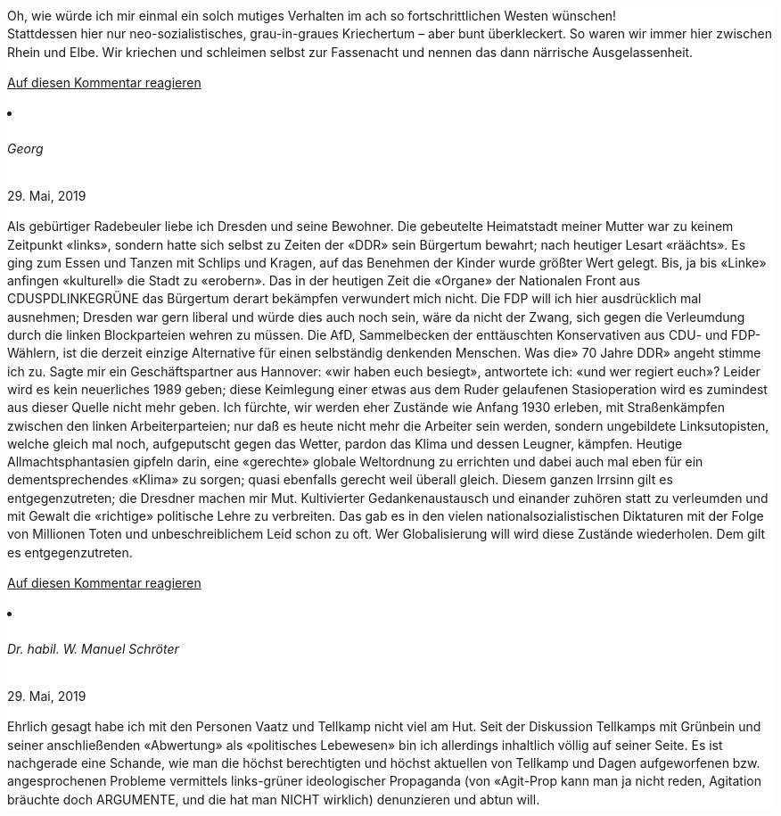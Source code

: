 

Oh, wie würde ich mir einmal ein solch mutiges Verhalten im ach so fortschrittlichen Westen wünschen!<br>
Stattdessen hier nur neo-sozialistisches, grau-in-graues Kriechertum &#8211; aber bunt überkleckert. So waren wir immer hier zwischen Rhein und Elbe. Wir kriechen und schleimen selbst zur Fassenacht und nennen das dann närrische Ausgelassenheit.

<a rel="nofollow" class="comment-reply-link" href="#comment-10525" data-commentid="10525" data-postid="8987" data-belowelement="comment-10525" data-respondelement="respond" data-replyto="Antworte auf Albert Schultheis" aria-label="Antworte auf Albert Schultheis">Auf diesen Kommentar reagieren</a> 


</li>
<li class="comment odd alt thread-odd thread-alt depth-1 clearfix" id="li-comment-10527">
<h6 class="author">Georg</h6> <span class="date">29. Mai, 2019</span>



Als gebürtiger Radebeuler liebe ich Dresden und seine Bewohner. Die gebeutelte Heimatstadt meiner Mutter war zu keinem Zeitpunkt «links», sondern hatte sich selbst zu Zeiten der «DDR» sein Bürgertum bewahrt; nach heutiger Lesart «räächts». Es ging zum Essen und Tanzen mit Schlips und Kragen, auf das Benehmen der Kinder wurde größter Wert gelegt. Bis, ja bis «Linke» anfingen «kulturell» die Stadt zu «erobern». Das in der heutigen Zeit die «Organe» der Nationalen Front aus CDUSPDLINKEGRÜNE das Bürgertum derart bekämpfen verwundert mich nicht. Die FDP will ich hier ausdrücklich mal ausnehmen; Dresden war gern liberal und würde dies auch noch sein, wäre da nicht der Zwang, sich gegen die Verleumdung durch die linken Blockparteien wehren zu müssen. Die AfD, Sammelbecken der enttäuschten Konservativen aus CDU- und FDP-Wählern, ist die derzeit einzige Alternative für einen selbständig denkenden Menschen. Was die» 70 Jahre DDR» angeht stimme ich zu. Sagte mir ein Geschäftspartner aus Hannover: «wir haben euch besiegt», antwortete ich: «und wer regiert euch»? Leider wird es kein neuerliches 1989 geben; diese Keimlegung einer etwas aus dem Ruder gelaufenen Stasioperation wird es zumindest aus dieser Quelle nicht mehr geben. Ich fürchte, wir werden eher Zustände wie Anfang 1930 erleben, mit Straßenkämpfen zwischen den linken Arbeiterparteien; nur daß es heute nicht mehr die Arbeiter sein werden, sondern ungebildete Linksutopisten, welche gleich mal noch, aufgeputscht gegen das Wetter, pardon das Klima und dessen Leugner, kämpfen. Heutige Allmachtsphantasien gipfeln darin, eine «gerechte» globale Weltordnung zu errichten und dabei auch mal eben für ein dementsprechendes «Klima» zu sorgen; quasi ebenfalls gerecht weil überall gleich. Diesem ganzen Irrsinn gilt es entgegenzutreten; die Dresdner machen mir Mut. Kultivierter Gedankenaustausch und einander zuhören statt zu verleumden und mit Gewalt die «richtige» politische Lehre zu verbreiten. Das gab es in den vielen nationalsozialistischen Diktaturen mit der Folge von Millionen Toten und unbeschreiblichem Leid schon zu oft. Wer Globalisierung will wird diese Zustände wiederholen. Dem gilt es entgegenzutreten.

<a rel="nofollow" class="comment-reply-link" href="#comment-10527" data-commentid="10527" data-postid="8987" data-belowelement="comment-10527" data-respondelement="respond" data-replyto="Antworte auf Georg" aria-label="Antworte auf Georg">Auf diesen Kommentar reagieren</a> 


</li>
<li class="comment even thread-even depth-1 clearfix" id="li-comment-10528">
<h6 class="author">Dr. habil. W. Manuel Schröter</h6> <span class="date">29. Mai, 2019</span>



Ehrlich gesagt habe ich mit den Personen Vaatz und Tellkamp nicht viel am Hut. Seit der Diskussion Tellkamps mit Grünbein und seiner anschließenden «Abwertung» als «politisches Lebewesen» bin ich allerdings inhaltlich völlig auf seiner Seite. Es ist nachgerade eine Schande, wie man die höchst berechtigten und höchst aktuellen von Tellkamp und Dagen aufgeworfenen bzw. angesprochenen Probleme vermittels links-grüner ideologischer Propaganda (von «Agit-Prop kann man ja nicht reden, Agitation bräuchte doch ARGUMENTE, und die hat man NICHT wirklich) denunzieren und abtun will.<br>